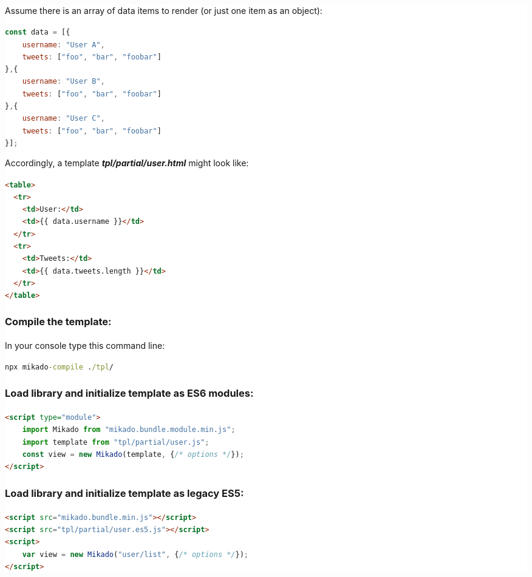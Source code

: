 Assume there is an array of data items to render (or just one item as an object):

```js
const data = [{
    username: "User A",
    tweets: ["foo", "bar", "foobar"]
},{
    username: "User B",
    tweets: ["foo", "bar", "foobar"]
},{
    username: "User C",
    tweets: ["foo", "bar", "foobar"]
}];
```

Accordingly, a template **_tpl/partial/user.html_** might look like:

```html
<table>
  <tr>
    <td>User:</td>
    <td>{{ data.username }}</td>
  </tr>
  <tr>
    <td>Tweets:</td>
    <td>{{ data.tweets.length }}</td>
  </tr>
</table>
```

### Compile the template:

In your console type this command line:

```cmd
npx mikado-compile ./tpl/
```

### Load library and initialize template as ES6 modules:

```html
<script type="module">
    import Mikado from "mikado.bundle.module.min.js";
    import template from "tpl/partial/user.js";
    const view = new Mikado(template, {/* options */});
</script>
```

### Load library and initialize template as legacy ES5:

```html
<script src="mikado.bundle.min.js"></script>
<script src="tpl/partial/user.es5.js"></script>
<script>
    var view = new Mikado("user/list", {/* options */});
</script>
```
